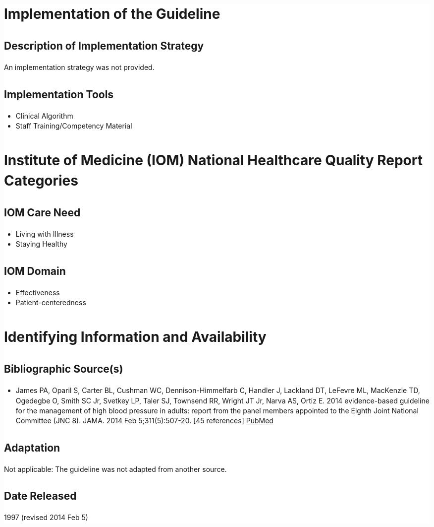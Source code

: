 
# Implementation of the Guideline

## Description of Implementation Strategy



An implementation strategy was not provided.

## Implementation Tools

- Clinical Algorithm
- Staff Training/Competency Material

# Institute of Medicine (IOM) National Healthcare Quality Report Categories

## IOM Care Need

- Living with Illness
- Staying Healthy

## IOM Domain

- Effectiveness
- Patient-centeredness

# Identifying Information and Availability

## Bibliographic Source(s)

- James PA, Oparil S, Carter BL, Cushman WC, Dennison-Himmelfarb C, Handler J, Lackland DT, LeFevre ML, MacKenzie TD, Ogedegbe O, Smith SC Jr, Svetkey LP, Taler SJ, Townsend RR, Wright JT Jr, Narva AS, Ortiz E. 2014 evidence-based guideline for the management of high blood pressure in adults: report from the panel members appointed to the Eighth Joint National Committee (JNC 8). JAMA. 2014 Feb 5;311(5):507-20. [45 references] [ PubMed ](http://www.ncbi.nlm.nih.gov/entrez/query.fcgi?cmd=Retrieve&db=pubmed&dopt=Abstract&list_uids=24352797)

## Adaptation



Not applicable: The guideline was not adapted from another source.

## Date Released

1997 (revised 2014 Feb 5)
